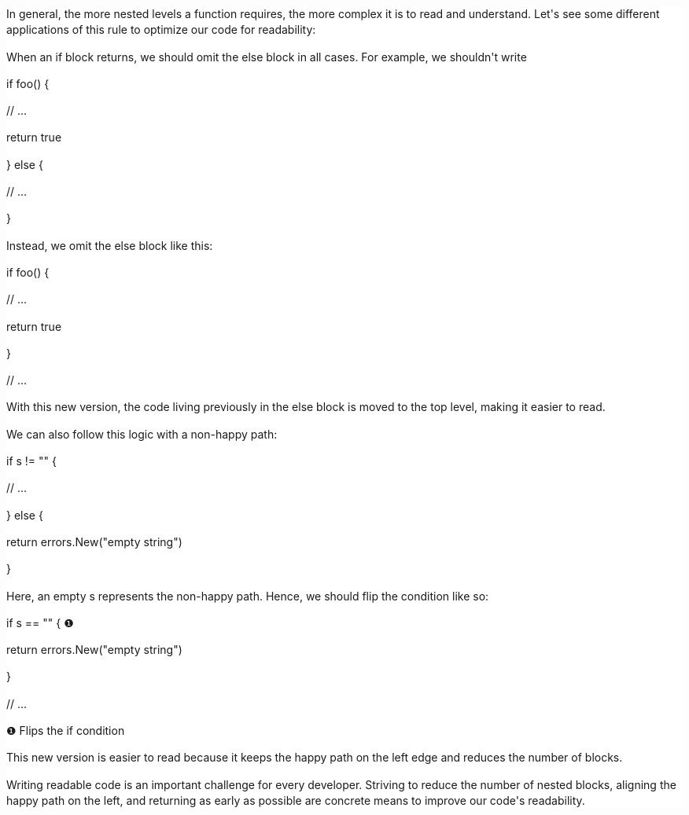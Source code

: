 In general, the more nested levels a function requires, the more complex
it is to read and understand. Let's see some different applications of
this rule to optimize our code for readability:

When an if block returns, we should omit the else block in all cases.
For example, we shouldn't write

if foo() {

// \...

return true

} else {

// \...

}

Instead, we omit the else block like this:

if foo() {

// \...

return true

}

// \...

With this new version, the code living previously in the else block is
moved to the top level, making it easier to read.

We can also follow this logic with a non-happy path:

if s != \"\" {

// \...

} else {

return errors.New(\"empty string\")

}

Here, an empty s represents the non-happy path. Hence, we should flip
the condition like so:

if s == \"\" { ❶

return errors.New(\"empty string\")

}

// \...

❶ Flips the if condition

This new version is easier to read because it keeps the happy path on
the left edge and reduces the number of blocks.

Writing readable code is an important challenge for every developer.
Striving to reduce the number of nested blocks, aligning the happy path
on the left, and returning as early as possible are concrete means to
improve our code's readability.
